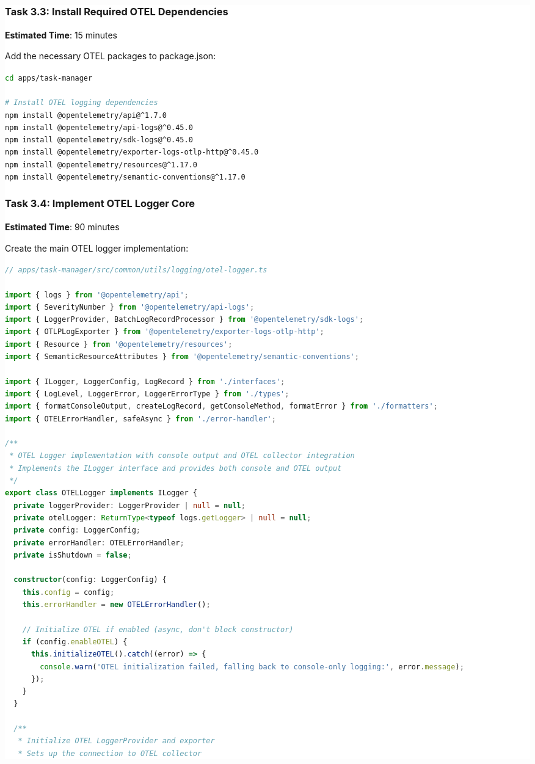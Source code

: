 ### Task 3.3: Install Required OTEL Dependencies

**Estimated Time**: 15 minutes

Add the necessary OTEL packages to package.json:

```bash
cd apps/task-manager

# Install OTEL logging dependencies
npm install @opentelemetry/api@^1.7.0
npm install @opentelemetry/api-logs@^0.45.0
npm install @opentelemetry/sdk-logs@^0.45.0
npm install @opentelemetry/exporter-logs-otlp-http@^0.45.0
npm install @opentelemetry/resources@^1.17.0
npm install @opentelemetry/semantic-conventions@^1.17.0
```

### Task 3.4: Implement OTEL Logger Core

**Estimated Time**: 90 minutes

Create the main OTEL logger implementation:

```typescript
// apps/task-manager/src/common/utils/logging/otel-logger.ts

import { logs } from '@opentelemetry/api';
import { SeverityNumber } from '@opentelemetry/api-logs';
import { LoggerProvider, BatchLogRecordProcessor } from '@opentelemetry/sdk-logs';
import { OTLPLogExporter } from '@opentelemetry/exporter-logs-otlp-http';
import { Resource } from '@opentelemetry/resources';
import { SemanticResourceAttributes } from '@opentelemetry/semantic-conventions';

import { ILogger, LoggerConfig, LogRecord } from './interfaces';
import { LogLevel, LoggerError, LoggerErrorType } from './types';
import { formatConsoleOutput, createLogRecord, getConsoleMethod, formatError } from './formatters';
import { OTELErrorHandler, safeAsync } from './error-handler';

/**
 * OTEL Logger implementation with console output and OTEL collector integration
 * Implements the ILogger interface and provides both console and OTEL output
 */
export class OTELLogger implements ILogger {
  private loggerProvider: LoggerProvider | null = null;
  private otelLogger: ReturnType<typeof logs.getLogger> | null = null;
  private config: LoggerConfig;
  private errorHandler: OTELErrorHandler;
  private isShutdown = false;

  constructor(config: LoggerConfig) {
    this.config = config;
    this.errorHandler = new OTELErrorHandler();

    // Initialize OTEL if enabled (async, don't block constructor)
    if (config.enableOTEL) {
      this.initializeOTEL().catch((error) => {
        console.warn('OTEL initialization failed, falling back to console-only logging:', error.message);
      });
    }
  }

  /**
   * Initialize OTEL LoggerProvider and exporter
   * Sets up the connection to OTEL collector
```